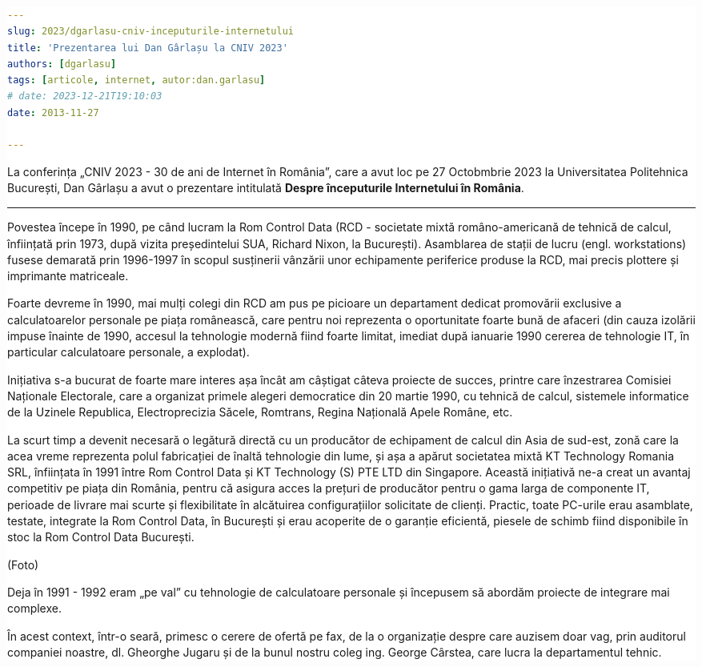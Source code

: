 ```yaml
---
slug: 2023/dgarlasu-cniv-inceputurile-internetului
title: 'Prezentarea lui Dan Gârlașu la CNIV 2023'
authors: [dgarlasu]
tags: [articole, internet, autor:dan.garlasu]
# date: 2023-12-21T19:10:03
date: 2013-11-27

---
```


La conferința „CNIV 2023 - 30 de ani de Internet în România”,
care a avut loc pe 27 Octobmbrie 2023 la Universitatea Politehnica
București, Dan Gârlașu a avut o prezentare intitulată
**Despre începuturile Internetului în România**.



---

Povestea începe în 1990, pe când lucram la Rom Control Data (RCD - societate mixtă româno-americană de tehnică de calcul, înființată prin 1973, după vizita președintelui SUA, Richard Nixon, la București). Asamblarea de stații de lucru (engl. workstations) fusese demarată prin 1996-1997 în scopul susținerii vânzării unor echipamente periferice produse la RCD, mai precis plottere și imprimante matriceale.

Foarte devreme în 1990, mai mulți colegi din RCD am pus pe picioare un departament dedicat promovării exclusive a calculatoarelor personale pe piața românească, care pentru noi reprezenta o oportunitate foarte bună de afaceri (din cauza izolării impuse înainte de 1990, accesul la tehnologie modernă fiind foarte limitat, imediat după ianuarie 1990 cererea de tehnologie IT, în particular calculatoare personale, a explodat).

Inițiativa s-a bucurat de foarte mare interes așa încât am câștigat câteva proiecte de succes, printre care înzestrarea Comisiei Naționale Electorale, care a organizat primele alegeri democratice din 20 martie 1990, cu tehnică de calcul, sistemele informatice de la Uzinele Republica, Electroprecizia Săcele, Romtrans, Regina Națională Apele Române, etc.

La scurt timp a devenit necesară o legătură directă cu un producător de echipament de calcul din Asia de sud-est, zonă care la acea vreme reprezenta
polul fabricației de înaltă tehnologie din lume, și așa a apărut societatea mixtă KT Technology Romania SRL, înființata în 1991 între Rom Control Data și KT Technology (S) PTE LTD din Singapore. Această inițiativă ne-a creat un avantaj competitiv pe piața din România, pentru că asigura acces la prețuri de producător pentru o gama larga de componente IT, perioade de livrare mai scurte și flexibilitate în alcătuirea configurațiilor solicitate de clienți. Practic, toate PC-urile erau asamblate, testate, integrate la Rom Control Data, în București și erau acoperite de o garanție eficientă, piesele de schimb fiind disponibile în stoc la Rom Control Data București.

(Foto)

Deja în 1991 - 1992 eram „pe val” cu tehnologie de calculatoare personale și începusem să abordăm proiecte de integrare mai complexe.

În acest context, într-o seară, primesc o cerere de ofertă pe fax, de la o organizație despre care auzisem doar vag, prin auditorul companiei noastre, dl. Gheorghe Jugaru și de la bunul nostru coleg ing. George Cârstea, care lucra la departamentul tehnic.
